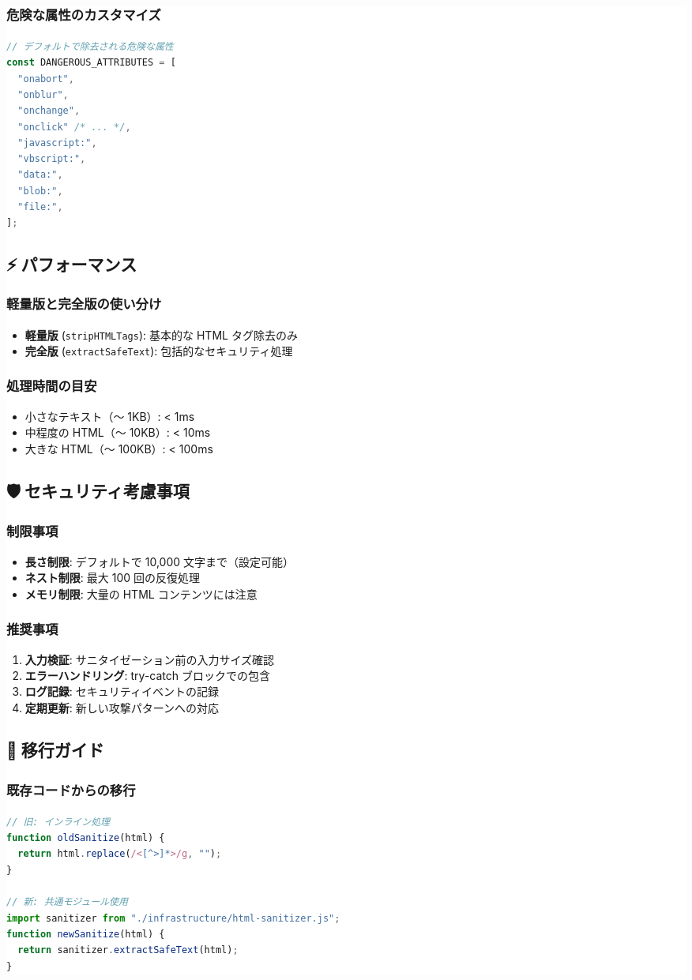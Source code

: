 ### 危険な属性のカスタマイズ

```javascript
// デフォルトで除去される危険な属性
const DANGEROUS_ATTRIBUTES = [
  "onabort",
  "onblur",
  "onchange",
  "onclick" /* ... */,
  "javascript:",
  "vbscript:",
  "data:",
  "blob:",
  "file:",
];
```

## ⚡ パフォーマンス

### 軽量版と完全版の使い分け

- **軽量版** (`stripHTMLTags`): 基本的な HTML タグ除去のみ
- **完全版** (`extractSafeText`): 包括的なセキュリティ処理

### 処理時間の目安

- 小さなテキスト（～ 1KB）: < 1ms
- 中程度の HTML（～ 10KB）: < 10ms
- 大きな HTML（～ 100KB）: < 100ms

## 🛡️ セキュリティ考慮事項

### 制限事項

- **長さ制限**: デフォルトで 10,000 文字まで（設定可能）
- **ネスト制限**: 最大 100 回の反復処理
- **メモリ制限**: 大量の HTML コンテンツには注意

### 推奨事項

1. **入力検証**: サニタイゼーション前の入力サイズ確認
2. **エラーハンドリング**: try-catch ブロックでの包含
3. **ログ記録**: セキュリティイベントの記録
4. **定期更新**: 新しい攻撃パターンへの対応

## 🔄 移行ガイド

### 既存コードからの移行

```javascript
// 旧: インライン処理
function oldSanitize(html) {
  return html.replace(/<[^>]*>/g, "");
}

// 新: 共通モジュール使用
import sanitizer from "./infrastructure/html-sanitizer.js";
function newSanitize(html) {
  return sanitizer.extractSafeText(html);
}
```
